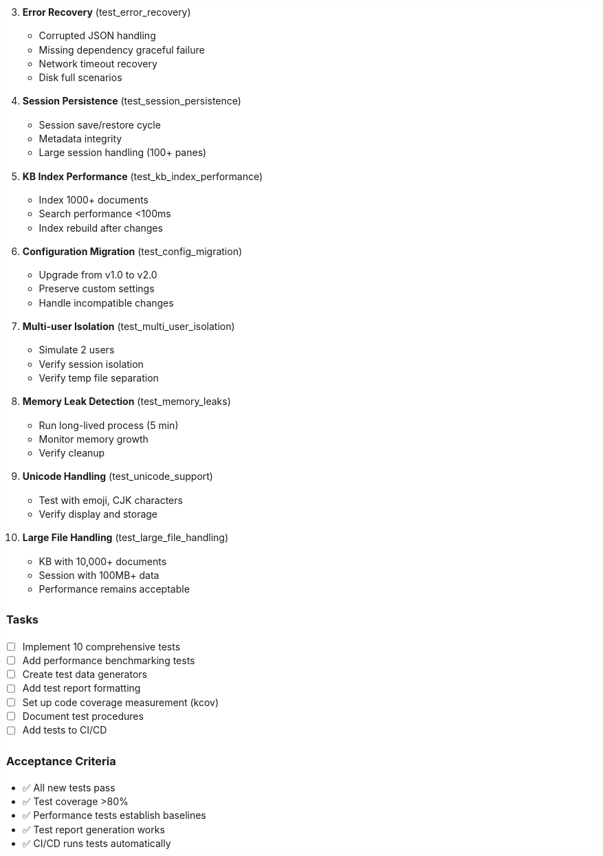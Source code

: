 3. **Error Recovery** (test_error_recovery)
   - Corrupted JSON handling
   - Missing dependency graceful failure
   - Network timeout recovery
   - Disk full scenarios

4. **Session Persistence** (test_session_persistence)
   - Session save/restore cycle
   - Metadata integrity
   - Large session handling (100+ panes)

5. **KB Index Performance** (test_kb_index_performance)
   - Index 1000+ documents
   - Search performance <100ms
   - Index rebuild after changes

6. **Configuration Migration** (test_config_migration)
   - Upgrade from v1.0 to v2.0
   - Preserve custom settings
   - Handle incompatible changes

7. **Multi-user Isolation** (test_multi_user_isolation)
   - Simulate 2 users
   - Verify session isolation
   - Verify temp file separation

8. **Memory Leak Detection** (test_memory_leaks)
   - Run long-lived process (5 min)
   - Monitor memory growth
   - Verify cleanup

9. **Unicode Handling** (test_unicode_support)
   - Test with emoji, CJK characters
   - Verify display and storage

10. **Large File Handling** (test_large_file_handling)
    - KB with 10,000+ documents
    - Session with 100MB+ data
    - Performance remains acceptable

### Tasks
- [ ] Implement 10 comprehensive tests
- [ ] Add performance benchmarking tests
- [ ] Create test data generators
- [ ] Add test report formatting
- [ ] Set up code coverage measurement (kcov)
- [ ] Document test procedures
- [ ] Add tests to CI/CD

### Acceptance Criteria
- ✅ All new tests pass
- ✅ Test coverage >80%
- ✅ Performance tests establish baselines
- ✅ Test report generation works
- ✅ CI/CD runs tests automatically
